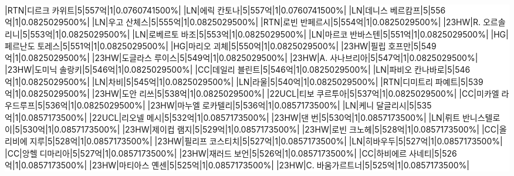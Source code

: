 |RTN|디르크 카위트|5|557억|1|0.0760741500%|
|LN|에릭 칸토나|5|557억|1|0.0760741500%|
|LN|데니스 베르캄프|5|556억|1|0.0825029500%|
|LN|우고 산체스|5|555억|1|0.0825029500%|
|RTN|로빈 반페르시|5|554억|1|0.0825029500%|
|23HW|R. 오르솔리니|5|553억|1|0.0825029500%|
|LN|로베르토 바조|5|553억|1|0.0825029500%|
|LN|마르코 반바스텐|5|551억|1|0.0825029500%|
|HG|페르난도 토레스|5|551억|1|0.0825029500%|
|HG|마리오 괴체|5|550억|1|0.0825029500%|
|23HW|필립 호프만|5|549억|1|0.0825029500%|
|23HW|도글라스 루이스|5|549억|1|0.0825029500%|
|23HW|A. 사나브리아|5|547억|1|0.0825029500%|
|23HW|도미닉 솔랑키|5|546억|1|0.0825029500%|
|CC|데일리 블린트|5|546억|1|0.0825029500%|
|LN|파비오 칸나바로|5|546억|1|0.0825029500%|
|LN|차비|5|545억|1|0.0825029500%|
|LN|라울|5|540억|1|0.0825029500%|
|RTN|디미트리 파예트|5|539억|1|0.0825029500%|
|23HW|도안 리쓰|5|538억|1|0.0825029500%|
|22UCL|티보 쿠르투아|5|537억|1|0.0825029500%|
|CC|미카엘 라우드루프|5|536억|1|0.0825029500%|
|23HW|마누엘 로카텔리|5|536억|1|0.0857173500%|
|LN|케니 달글리시|5|535억|1|0.0857173500%|
|22UCL|리오넬 메시|5|532억|1|0.0857173500%|
|23HW|댄 번|5|530억|1|0.0857173500%|
|LN|뤼트 반니스텔로이|5|530억|1|0.0857173500%|
|23HW|제이컵 램지|5|529억|1|0.0857173500%|
|23HW|로빈 크노헤|5|528억|1|0.0857173500%|
|CC|올리비에 지루|5|528억|1|0.0857173500%|
|23HW|필리프 코스티치|5|527억|1|0.0857173500%|
|LN|히바우두|5|527억|1|0.0857173500%|
|CC|앙헬 디마리아|5|527억|1|0.0857173500%|
|23HW|재러드 보언|5|526억|1|0.0857173500%|
|CC|하비에르 사네티|5|526억|1|0.0857173500%|
|23HW|마티아스 옌센|5|525억|1|0.0857173500%|
|23HW|C. 바움가르트너|5|525억|1|0.0857173500%|